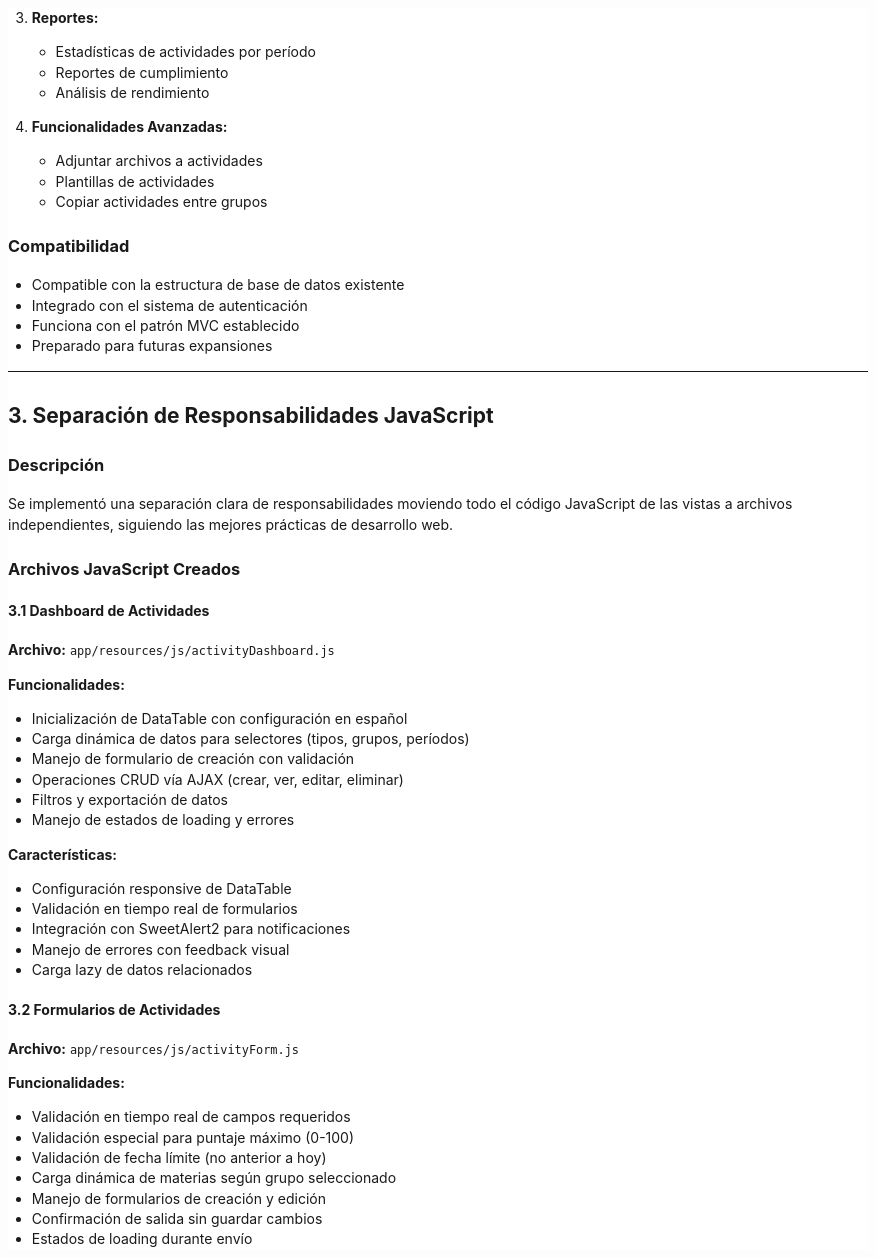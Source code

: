 3. **Reportes:**
   - Estadísticas de actividades por período
   - Reportes de cumplimiento
   - Análisis de rendimiento

4. **Funcionalidades Avanzadas:**
   - Adjuntar archivos a actividades
   - Plantillas de actividades
   - Copiar actividades entre grupos

### Compatibilidad
- Compatible con la estructura de base de datos existente
- Integrado con el sistema de autenticación
- Funciona con el patrón MVC establecido
- Preparado para futuras expansiones

---

## 3. Separación de Responsabilidades JavaScript

### Descripción
Se implementó una separación clara de responsabilidades moviendo todo el código JavaScript de las vistas a archivos independientes, siguiendo las mejores prácticas de desarrollo web.

### Archivos JavaScript Creados

#### 3.1 Dashboard de Actividades
**Archivo:** `app/resources/js/activityDashboard.js`

**Funcionalidades:**
- Inicialización de DataTable con configuración en español
- Carga dinámica de datos para selectores (tipos, grupos, períodos)
- Manejo de formulario de creación con validación
- Operaciones CRUD vía AJAX (crear, ver, editar, eliminar)
- Filtros y exportación de datos
- Manejo de estados de loading y errores

**Características:**
- Configuración responsive de DataTable
- Validación en tiempo real de formularios
- Integración con SweetAlert2 para notificaciones
- Manejo de errores con feedback visual
- Carga lazy de datos relacionados

#### 3.2 Formularios de Actividades
**Archivo:** `app/resources/js/activityForm.js`

**Funcionalidades:**
- Validación en tiempo real de campos requeridos
- Validación especial para puntaje máximo (0-100)
- Validación de fecha límite (no anterior a hoy)
- Carga dinámica de materias según grupo seleccionado
- Manejo de formularios de creación y edición
- Confirmación de salida sin guardar cambios
- Estados de loading durante envío
